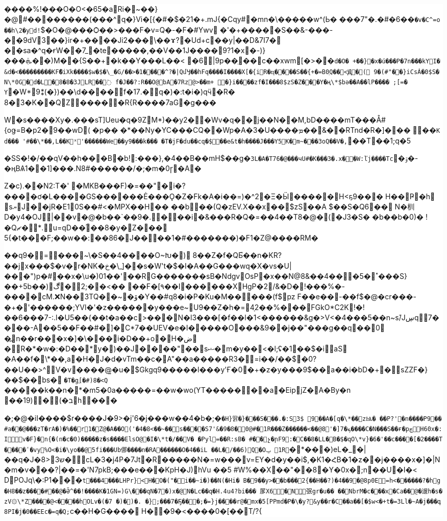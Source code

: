  ����%!���O�O<�65�aRi�~��}�@#��������(���^q�}Vi�[{�#�$�21�+.mJ{�Cqy#�mn�\�����w^(Ь�
���7"�.�#�6��`�v� C^=o�� h\2�yd!`$�O�@���Ѻ��>���F�v=Q�-�F�#Үwv
�'�+���� �S��&-���-��9dV3��}ir�+����Ji2���\��ɤ?�Ud+c��y|��D&7I7�
��sa�^q�ғW��7\_�te�����,��V��1J����9?1�x�-)}���ܞ��)M��{S��+�k��Y���L��< �6|9p��ַ��c��xwm[�>��`d�O�
+��}�x�ú���P�7n���kYI�&d�<���������KFޫ�iXk����$w�$�\_�G/��>�1����^?�|QմӋ��hFq����I����X[�{iR�ҵ����S��{+�=B0ַQ��<Ԭ�( 9�(#"��}iCsȦ�0$S�N\*0G�d�L�8�8�3JLR��߭ f�J��?:R��O@bA�7Rz@>��m+ �}i��� �zf�I���8$zS �Z���Y�ң\*$bǝ��A��lP���� ;[=�Y`�W\*9⁑(�})��\d���� f�1֐�.7q�)�:t�i�)qӵ�R�
8�3�K��Q׷Z �����R{R���� 7aG�g���
 
 W�s����Xy�.���sT]Ueu�q�9ZM\*)��y2��Wv�q��j��N��M,bD����mT���Å#{oǥ=B�p2�9��wD( �p��
� \*��Ny�YC���CQ��Wp�A�3�U����ܡ ��&��RTn d�R�]�� �
��`Kd��� '#��\*��,L ��Kˣ'������We��y9���k��� � T�jF�du��cq�$��e&t�h� ���J���Y5K�m~���3oQ��V� ,`��T��1;q�5
 
 �SS�!�/��qV��h���B�b!:���},�4��B��mH$��g�`3L�A�T76�@���чU#�K���3�.x��W:ľj����Tc`�ۊ�-�ңBѦ1��1]���\.N8#������/�;�m�0ɼ�A�
 
 Z�c).��N2:T�' �MKB���F)�=��"�i�?����ơ�L����GS������Ė���Ǫ�Z�Fk�A�i��=)�^2�Ξ�Ӹ�����H<ҕ9���
H�� Ҏ�h sޔJ��jR�E10S��#<�MPX��H �� ��b��(Q�zEV.X��x��$zS��A $��S�Q6�� N�杊D�y4�OJ|��v�@�b��`��9�.���i�&���R�Q�=��4��T8�@�(�J3�S�
�b��b�0)�
! �Qޗ�\*.u=qD��֜��8�y�Z��� 
5{�t���F;��w��:��86�ׯJ����1�#�������)�F1�Z@����RM�
 
 ��q9�=���~\�S ��4����O~Խ�) 8��Z�f�QБ֮��n�KR?��jx���$�v�r�NK�خ�\_]��s�W't�$�I�A��G���wq�X�vs�U|���")p�#��x�\u�)01��'��RG�������sB�NdgvOsP�x��N@8&��4���5�˟���S}��+5b��)ڰ�2;��<��
��F�[۹��I������XHgP�2/&�D�!���%�-����cM.❌N��3TQ��~�ۆ�Y��#q8�i�P�Ku�M�����(f$pz
F��e��-��f$�@�cr���-�+� '������;YVl�'�z������y���e~U9��Z�h�=4ָ2��%���FGkO\*C2K!�!��6���7-:.ӏ�U5��{��t�a��c>���N�l 3���[�f��l�1<������&g�>V<�4���5��n~s֕/Jڛq7����-A��5��F��#�]�C\*7��UEV�e�I�����O���&9��j��"���g��q��0
�߽n��r���x�]�\���i�D��+o�H�ض
�R�\* �w�:�D��\*y�)� �J����"��sޝ�m�y��<�l;ʢ�1��$�iaS׽
�A��f�\*��,a�H�J�d�vTm��c�A"��a�����R3�=i��/��$�0?��U��>^V�v����@͍�u�$Gkgq9�����l���y'Ғ�0�+�z�y���9$��a��i�bD�+�sZZF�}��$��bs�
`�T�g֭[�#)8�<Q`�����k��n�\*�m5�0a�����=��w�wo(YT�������a�Eip jZ�A�By�n ��1ב�)�(9h���
 
 �;�@�iI����$r ����J�9>�j'6�j� ��w��4�b�;�`�H}딹�}�׶��S���.�:S3$ 9��A�[q�\*��zѨ� ��P?'�n����P9��#a��@���zT�rA�)�%��r1�Z@�A��O(' �4�8<��~��s����S7'&�9�8�0@#�1R���Z������<��@8'�]ܟ�7����C�N���S��ғ �pچH60x�:Iv� F}�n{�(n�c�0)�����z�s����ElsO@�I�\*t�/��V� �Pyl=��R:sB�
#��չ�րF9:�C��8�LL�B�$�qO\*v}�6�'��c����[�2����T����ٴ�vy%O<�i�\yo��@ 5fi���Ub㑚����n�RA������O�4��iL
��L�/��6)Q�Oݐ 1R`�\*���)eL�\_�|��q�J�8>3ש�cL�3�j4P�7Jt�R�����N�=w���v=EY�d�y��i$,�K1�ՀB�1�z��j����x�]�|N�m�v���?|��=�'N7pkB;���e���KpH�J)hVu ��5 # W%��X��"��8�Y�0x�;n��U�I�<
DPOJq\�:P1���`t���4���LHPr}<H�O�("�i��~i�)��N(�Hi�
B�9��y>��b���2{�� H��?)�4��9�@8p0E=h<��� � ��?�hg�H8��z����#��@�Ӛ^��!����K�1GN=)G\���qN�7�)x�@N�Lc��q�H.4u4?bi��� 㞔X6�Nِ㢯gr�u��
� �NbrM�c���x�Ca��@�遚h�s�zV۞\*Z����@<����hOLv�(�7 �)�)�. �};���7�Ҕ���;�=}j����r@�mx�5[PPmd�P�\�y?&y��r�C��a��[�$w<�+t�=3Ll�~A�j���գ8PI�j�0��EEc�=q�Q;`c��H�G����
H��9 �<����0�[��T/?{
 